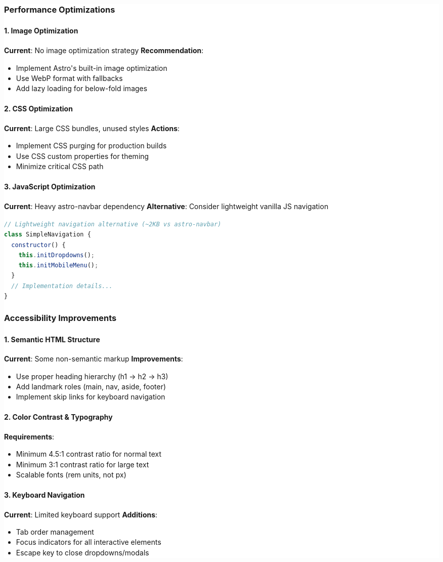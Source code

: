 ### Performance Optimizations

#### 1. Image Optimization
**Current**: No image optimization strategy
**Recommendation**: 
- Implement Astro's built-in image optimization
- Use WebP format with fallbacks
- Add lazy loading for below-fold images

#### 2. CSS Optimization
**Current**: Large CSS bundles, unused styles
**Actions**:
- Implement CSS purging for production builds
- Use CSS custom properties for theming
- Minimize critical CSS path

#### 3. JavaScript Optimization
**Current**: Heavy astro-navbar dependency
**Alternative**: Consider lightweight vanilla JS navigation
```javascript
// Lightweight navigation alternative (~2KB vs astro-navbar)
class SimpleNavigation {
  constructor() {
    this.initDropdowns();
    this.initMobileMenu();
  }
  // Implementation details...
}
```

### Accessibility Improvements

#### 1. Semantic HTML Structure
**Current**: Some non-semantic markup
**Improvements**:
- Use proper heading hierarchy (h1 -> h2 -> h3)
- Add landmark roles (main, nav, aside, footer)
- Implement skip links for keyboard navigation

#### 2. Color Contrast & Typography
**Requirements**:
- Minimum 4.5:1 contrast ratio for normal text
- Minimum 3:1 contrast ratio for large text
- Scalable fonts (rem units, not px)

#### 3. Keyboard Navigation
**Current**: Limited keyboard support
**Additions**:
- Tab order management
- Focus indicators for all interactive elements
- Escape key to close dropdowns/modals

